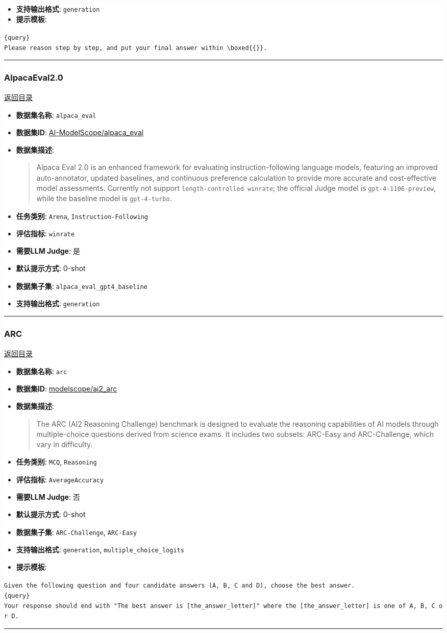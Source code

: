 - **支持输出格式**: `generation`
- **提示模板**: 
```text
{query}
Please reason step by step, and put your final answer within \boxed{{}}.
```

---

### AlpacaEval2.0

[返回目录](#llm评测集)
- **数据集名称**: `alpaca_eval`
- **数据集ID**: [AI-ModelScope/alpaca_eval](https://modelscope.cn/datasets/AI-ModelScope/alpaca_eval/summary)
- **数据集描述**:  
  > Alpaca Eval 2.0 is an enhanced framework for evaluating instruction-following language models, featuring an improved auto-annotator, updated baselines, and continuous preference calculation to provide more accurate and cost-effective model assessments. Currently not support `length-controlled winrate`; the official Judge model is `gpt-4-1106-preview`, while the baseline model is `gpt-4-turbo`.
- **任务类别**: `Arena`, `Instruction-Following`
- **评估指标**: `winrate`
- **需要LLM Judge**: 是
- **默认提示方式**: 0-shot
- **数据集子集**: `alpaca_eval_gpt4_baseline`

- **支持输出格式**: `generation`

---

### ARC

[返回目录](#llm评测集)
- **数据集名称**: `arc`
- **数据集ID**: [modelscope/ai2_arc](https://modelscope.cn/datasets/modelscope/ai2_arc/summary)
- **数据集描述**:  
  > The ARC (AI2 Reasoning Challenge) benchmark is designed to evaluate the reasoning capabilities of AI models through multiple-choice questions derived from science exams. It includes two subsets: ARC-Easy and ARC-Challenge, which vary in difficulty.
- **任务类别**: `MCQ`, `Reasoning`
- **评估指标**: `AverageAccuracy`
- **需要LLM Judge**: 否
- **默认提示方式**: 0-shot
- **数据集子集**: `ARC-Challenge`, `ARC-Easy`

- **支持输出格式**: `generation`, `multiple_choice_logits`
- **提示模板**: 
```text
Given the following question and four candidate answers (A, B, C and D), choose the best answer.
{query}
Your response should end with "The best answer is [the_answer_letter]" where the [the_answer_letter] is one of A, B, C or D.
```

---